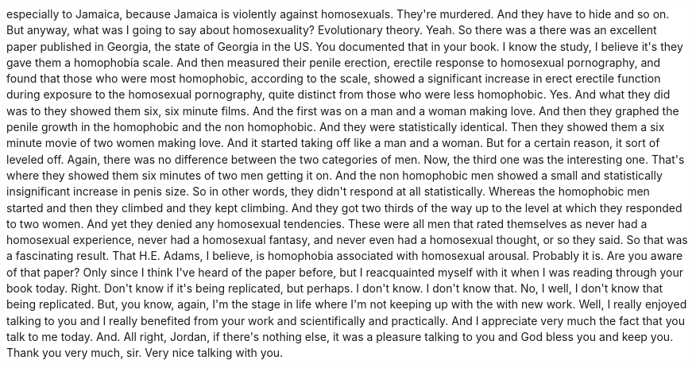 especially to Jamaica, because Jamaica is violently against homosexuals. They're murdered. And they have to hide and so on. But anyway, what was I going to say about homosexuality? Evolutionary theory. Yeah. So there was a there was an excellent paper published in Georgia, the state of Georgia in the US. You documented that in your book. I know the study, I believe it's they gave them a homophobia scale. And then measured their penile erection, erectile response to homosexual pornography, and found that those who were most homophobic, according to the scale, showed a significant increase in erect erectile function during exposure to the homosexual pornography, quite distinct from those who were less homophobic. Yes. And what they did was to they showed them six, six minute films. And the first was on a man and a woman making love. And then they graphed the penile growth in the homophobic and the non homophobic. And they were statistically identical. Then they showed them a six minute movie of two women making love. And it started taking off like a man and a woman. But for a certain reason, it sort of leveled off. Again, there was no difference between the two categories of men. Now, the third one was the interesting one. That's where they showed them six minutes of two men getting it on. And the non homophobic men showed a small and statistically insignificant increase in penis size. So in other words, they didn't respond at all statistically. Whereas the homophobic men started and then they climbed and they kept climbing. And they got two thirds of the way up to the level at which they responded to two women. And yet they denied any homosexual tendencies. These were all men that rated themselves as never had a homosexual experience, never had a homosexual fantasy, and never even had a homosexual thought, or so they said. So that was a fascinating result. That H.E. Adams, I believe, is homophobia associated with homosexual arousal. Probably it is. Are you aware of that paper? Only since I think I've heard of the paper before, but I reacquainted myself with it when I was reading through your book today. Right. Don't know if it's being replicated, but perhaps. I don't know. I don't know that. No, I well, I don't know that being replicated. But, you know, again, I'm the stage in life where I'm not keeping up with the with new work. Well, I really enjoyed talking to you and I really benefited from your work and scientifically and practically. And I appreciate very much the fact that you talk to me today. And. All right, Jordan, if there's nothing else, it was a pleasure talking to you and God bless you and keep you. Thank you very much, sir. Very nice talking with you.